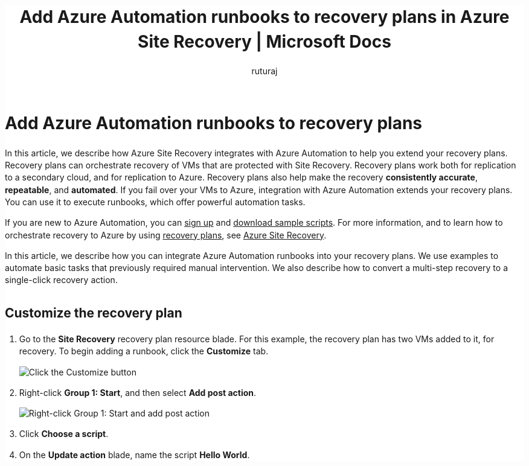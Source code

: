 ﻿---
title: Add Azure Automation runbooks to recovery plans in Azure Site Recovery | Microsoft Docs
description: Learn how Azure Site Recovery can help you extend recovery plans by using Azure Automation. Learn how to complete complex tasks during recovery to Azure.
services: site-recovery
documentationcenter: ''
author: ruturaj
manager: gauravd
editor: ''

ms.assetid: ecece14d-5f92-4596-bbaf-5204addb95c2
ms.service: site-recovery
ms.devlang: powershell
ms.tgt_pltfrm: na
ms.topic: article
ms.workload: storage-backup-recovery
ms.date: 07/06/2018
ms.author: ruturajd@microsoft.com

---
# Add Azure Automation runbooks to recovery plans
In this article, we describe how Azure Site Recovery integrates with Azure Automation to help you extend your recovery plans. Recovery plans can orchestrate recovery of VMs that are protected with Site Recovery. Recovery plans work both for replication to a secondary cloud, and for replication to Azure. Recovery plans also help make the recovery **consistently accurate**, **repeatable**, and **automated**. If you fail over your VMs to Azure, integration with Azure Automation extends your recovery plans. You can use it to execute runbooks, which offer powerful automation tasks.

If you are new to Azure Automation, you can [sign up](https://azure.microsoft.com/services/automation/) and [download sample scripts](https://azure.microsoft.com/documentation/scripts/). For more information, and to learn how to orchestrate recovery to Azure by using [recovery plans](./site-recovery-create-recovery-plans.md), see [Azure Site Recovery](https://azure.microsoft.com/services/site-recovery/).

In this article, we describe how you can integrate Azure Automation runbooks into your recovery plans. We use examples to automate basic tasks that previously required manual intervention. We also describe how to convert a multi-step recovery to a single-click recovery action.

## Customize the recovery plan
1. Go to the **Site Recovery** recovery plan resource blade. For this example, the recovery plan has two VMs added to it, for recovery. To begin adding a runbook, click the **Customize** tab.

    ![Click the Customize button](media/site-recovery-runbook-automation-new/essentials-rp.png)


2. Right-click **Group 1: Start**, and then select **Add post action**.

    ![Right-click Group 1: Start and add post action](media/site-recovery-runbook-automation-new/customize-rp.png)

3. Click **Choose a script**.

4. On the **Update action** blade, name the script **Hello World**.
